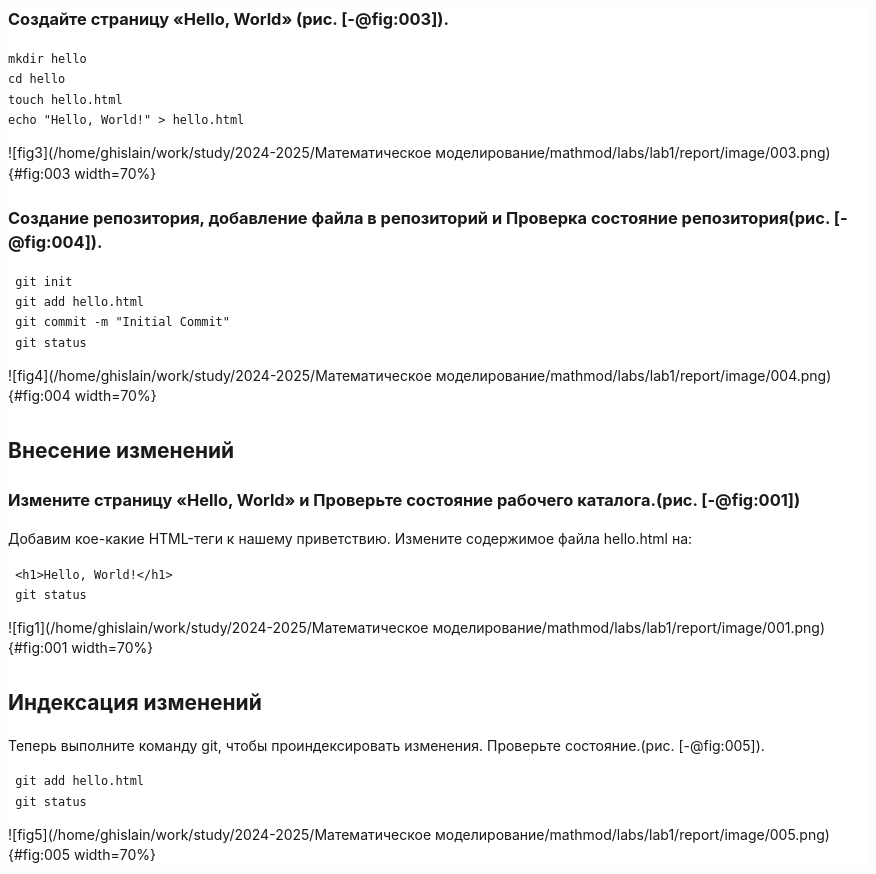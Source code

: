 ### Cоздайте страницу «Hello, World» (рис. [-@fig:003]).
```
mkdir hello
cd hello
touch hello.html
echo "Hello, World!" > hello.html
```

![fig3](/home/ghislain/work/study/2024-2025/Математическое моделирование/mathmod/labs/lab1/report/image/003.png){#fig:003 width=70%}



### Cоздание репозитория, добавление файла в репозиторий и Проверка состояние репозитория(рис. [-@fig:004]).
```
 git init
 git add hello.html
 git commit -m "Initial Commit"
 git status
```

![fig4](/home/ghislain/work/study/2024-2025/Математическое моделирование/mathmod/labs/lab1/report/image/004.png){#fig:004 width=70%}



## Внесение изменений

### Измените страницу «Hello, World» и Проверьте состояние рабочего каталога.(рис. [-@fig:001])
Добавим кое-какие HTML-теги к нашему приветствию. Измените содержимое
файла hello.html на:

```
 <h1>Hello, World!</h1>
 git status
```

![fig1](/home/ghislain/work/study/2024-2025/Математическое моделирование/mathmod/labs/lab1/report/image/001.png){#fig:001 width=70%}




## Индексация изменений

Теперь выполните команду git, чтобы проиндексировать изменения. Проверьте
состояние.(рис. [-@fig:005]).
```
 git add hello.html
 git status
```


![fig5](/home/ghislain/work/study/2024-2025/Математическое моделирование/mathmod/labs/lab1/report/image/005.png){#fig:005 width=70%}


